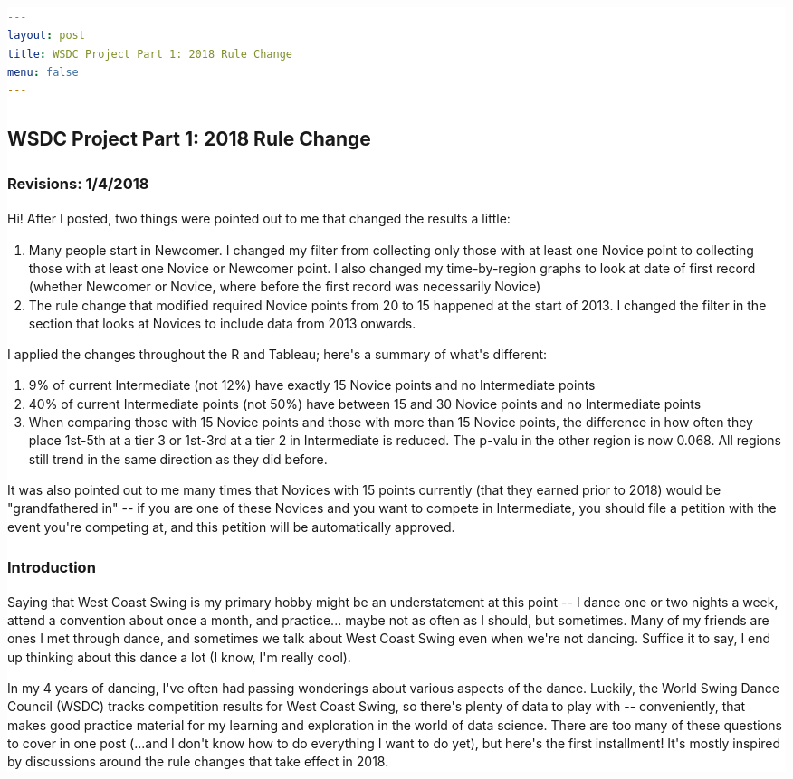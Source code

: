 ```yaml
---
layout: post
title: WSDC Project Part 1: 2018 Rule Change
menu: false
---
```

## **WSDC Project Part 1: 2018 Rule Change**

### **Revisions: 1/4/2018**
Hi! After I posted, two things were pointed out to me that changed the results 
a little:

1. Many people start in Newcomer. I changed my filter from collecting only 
those with at least one Novice point to collecting those with at least one 
Novice or Newcomer point. I also changed my time-by-region graphs to look at 
date of first record (whether Newcomer or Novice, where before the first 
record was necessarily Novice)
2. The rule change that modified required Novice points from 20 to 15 happened 
at the start of 2013. I changed the filter in the section that looks at 
Novices to include data from 2013 onwards.

I applied the changes throughout the R and Tableau; here's a summary of what's 
different:

1. 9% of current Intermediate (not 12%) have exactly 15 Novice points and no 
Intermediate points
2. 40% of current Intermediate points (not 50%) have between 15 and 30 Novice 
points and no Intermediate points
3. When comparing those with 15 Novice points and those with more than 15 
Novice points, the difference in how often they place 1st-5th at a tier 3 or 
1st-3rd at a tier 2 in Intermediate is reduced. The p-valu in the other region 
is now 0.068. All regions still trend in the same direction as they did before.

It was also pointed out to me many times that Novices with 15 points currently 
(that they earned prior to 2018) would be "grandfathered in" -- if you are one 
of these Novices and you want to compete in Intermediate, you should file a 
petition with the event you're competing at, and this petition will be 
automatically approved.

### **Introduction**
Saying that West Coast Swing is my primary hobby might be an
understatement at this point -- I dance one or two nights a week, attend
a convention about once a month, and practice... maybe not as often as I
should, but sometimes. Many of my friends are ones I met through dance,
and sometimes we talk about West Coast Swing even when we're not
dancing. Suffice it to say, I end up thinking about this dance a lot (I
know, I'm really cool).

In my 4 years of dancing, I've often had passing wonderings about
various aspects of the dance. Luckily, the World Swing Dance Council
(WSDC) tracks competition results for West Coast Swing, so there's
plenty of data to play with -- conveniently, that makes good practice
material for my learning and exploration in the world of data science.
There are too many of these questions to cover in one post (...and I
don't know how to do everything I want to do yet), but here's the first
installment! It's mostly inspired by discussions around the rule changes
that take effect in 2018.
